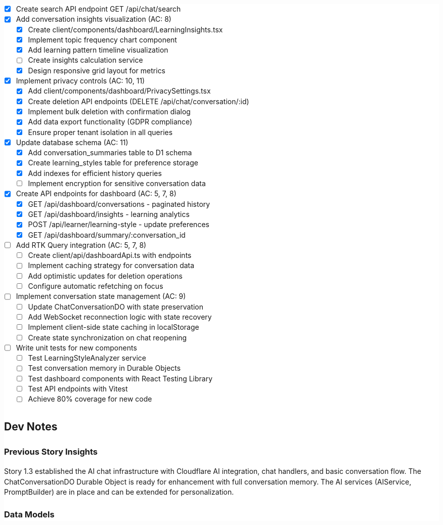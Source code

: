   - [x] Create search API endpoint GET /api/chat/search
- [x] Add conversation insights visualization (AC: 8)
  - [x] Create client/components/dashboard/LearningInsights.tsx
  - [x] Implement topic frequency chart component
  - [x] Add learning pattern timeline visualization
  - [ ] Create insights calculation service
  - [x] Design responsive grid layout for metrics
- [x] Implement privacy controls (AC: 10, 11)
  - [x] Add client/components/dashboard/PrivacySettings.tsx
  - [x] Create deletion API endpoints (DELETE /api/chat/conversation/:id)
  - [x] Implement bulk deletion with confirmation dialog
  - [x] Add data export functionality (GDPR compliance)
  - [x] Ensure proper tenant isolation in all queries
- [x] Update database schema (AC: 11)
  - [x] Add conversation_summaries table to D1 schema
  - [x] Create learning_styles table for preference storage
  - [x] Add indexes for efficient history queries
  - [ ] Implement encryption for sensitive conversation data
- [x] Create API endpoints for dashboard (AC: 5, 7, 8)
  - [x] GET /api/dashboard/conversations - paginated history
  - [x] GET /api/dashboard/insights - learning analytics
  - [x] POST /api/learner/learning-style - update preferences
  - [x] GET /api/dashboard/summary/:conversation_id
- [ ] Add RTK Query integration (AC: 5, 7, 8)
  - [ ] Create client/api/dashboardApi.ts with endpoints
  - [ ] Implement caching strategy for conversation data
  - [ ] Add optimistic updates for deletion operations
  - [ ] Configure automatic refetching on focus
- [ ] Implement conversation state management (AC: 9)
  - [ ] Update ChatConversationDO with state preservation
  - [ ] Add WebSocket reconnection logic with state recovery
  - [ ] Implement client-side state caching in localStorage
  - [ ] Create state synchronization on chat reopening
- [ ] Write unit tests for new components
  - [ ] Test LearningStyleAnalyzer service
  - [ ] Test conversation memory in Durable Objects
  - [ ] Test dashboard components with React Testing Library
  - [ ] Test API endpoints with Vitest
  - [ ] Achieve 80% coverage for new code

## Dev Notes

### Previous Story Insights

Story 1.3 established the AI chat infrastructure with Cloudflare AI integration, chat handlers, and basic conversation flow. The ChatConversationDO Durable Object is ready for enhancement with full conversation memory. The AI services (AIService, PromptBuilder) are in place and can be extended for personalization.

### Data Models
